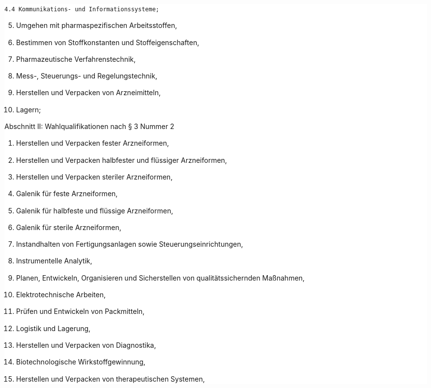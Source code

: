     4.4 Kommunikations- und Informationssysteme;





5.  Umgehen mit pharmaspezifischen Arbeitsstoffen,


6.  Bestimmen von Stoffkonstanten und Stoffeigenschaften,


7.  Pharmazeutische Verfahrenstechnik,


8.  Mess-, Steuerungs- und Regelungstechnik,


9.  Herstellen und Verpacken von Arzneimitteln,


10. Lagern;



Abschnitt II: Wahlqualifikationen nach § 3 Nummer 2

1.  Herstellen und Verpacken fester Arzneiformen,


2.  Herstellen und Verpacken halbfester und flüssiger Arzneiformen,


3.  Herstellen und Verpacken steriler Arzneiformen,


4.  Galenik für feste Arzneiformen,


5.  Galenik für halbfeste und flüssige Arzneiformen,


6.  Galenik für sterile Arzneiformen,


7.  Instandhalten von Fertigungsanlagen sowie Steuerungseinrichtungen,


8.  Instrumentelle Analytik,


9.  Planen, Entwickeln, Organisieren und Sicherstellen von
    qualitätssichernden Maßnahmen,


10. Elektrotechnische Arbeiten,


11. Prüfen und Entwickeln von Packmitteln,


12. Logistik und Lagerung,


13. Herstellen und Verpacken von Diagnostika,


14. Biotechnologische Wirkstoffgewinnung,


15. Herstellen und Verpacken von therapeutischen Systemen,

